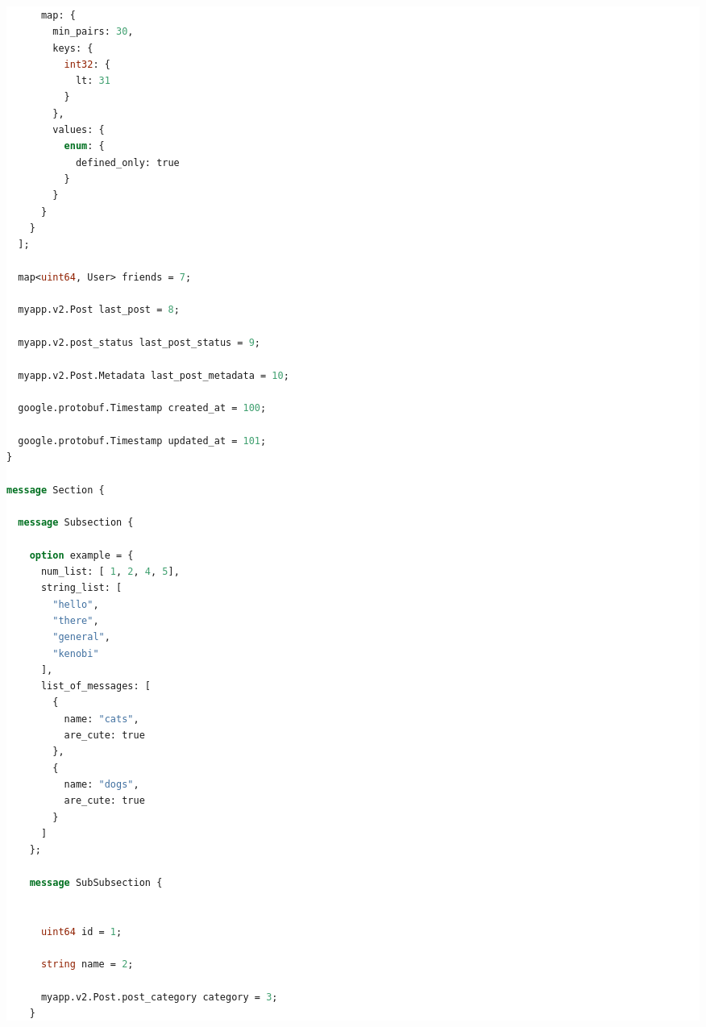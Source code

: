 ```proto
      map: {
        min_pairs: 30, 
        keys: {
          int32: {
            lt: 31 
          } 
        }, 
        values: {
          enum: {
            defined_only: true 
          } 
        } 
      } 
    }
  ];

  map<uint64, User> friends = 7;

  myapp.v2.Post last_post = 8;

  myapp.v2.post_status last_post_status = 9;

  myapp.v2.Post.Metadata last_post_metadata = 10;

  google.protobuf.Timestamp created_at = 100;

  google.protobuf.Timestamp updated_at = 101;
}

message Section {

  message Subsection {

    option example = {
      num_list: [ 1, 2, 4, 5], 
      string_list: [
        "hello", 
        "there", 
        "general", 
        "kenobi"
      ], 
      list_of_messages: [
        {
          name: "cats", 
          are_cute: true 
        }, 
        {
          name: "dogs", 
          are_cute: true 
        }
      ] 
    };

    message SubSubsection {


      uint64 id = 1;

      string name = 2;

      myapp.v2.Post.post_category category = 3;
    }

```